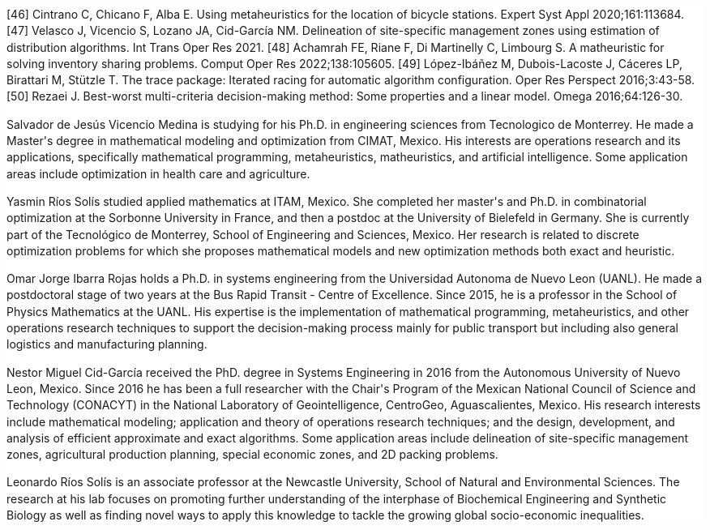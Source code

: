 [46] Cintrano C, Chicano F, Alba E. Using metaheuristics for the location of bicycle stations. Expert Syst Appl 2020;161:113684.
[47] Velasco J, Vicencio S, Lozano JA, Cid-García NM. Delineation of site-specific management zones using estimation of distribution algorithms. Int Trans Oper Res 2021.
[48] Achamrah FE, Riane F, Di Martinelly C, Limbourg S. A matheuristic for solving inventory sharing problems. Comput Oper Res 2022;138:105605.
[49] López-Ibáñez M, Dubois-Lacoste J, Cáceres LP, Birattari M, Stützle T. The trace package: Iterated racing for automatic algorithm configuration. Oper Res Perspect 2016;3:43-58.
[50] Rezaei J. Best-worst multi-criteria decision-making method: Some properties and a linear model. Omega 2016;64:126-30.

Salvador de Jesús Vicencio Medina is studying for his Ph.D. in engineering sciences from Tecnologico de Monterrey. He made a Master's degree in mathematical modeling and optimization from CIMAT, Mexico. His interests are operations research and its applications, specifically mathematical programming, metaheuristics, matheuristics, and artificial intelligence. Some application areas include optimization in health care and agriculture.

Yasmin Ríos Solís studied applied mathematics at ITAM, Mexico. She completed her master's and Ph.D. in combinatorial optimization at the Sorbonne University in France, and then a postdoc at the University of Bielefeld in Germany. She is currently part of the Tecnológico de Monterrey, School of Engineering and Sciences, Mexico. Her research is related to discrete optimization problems for which she proposes mathematical models and new optimization methods both exact and heuristic.

Omar Jorge Ibarra Rojas holds a Ph.D. in systems engineering from the Universidad Autonoma de Nuevo Leon (UANL). He made a postdoctoral stage of two years at the Bus Rapid Transit - Centre of Excellence. Since 2015, he is a professor in the School of Physics Mathematics at the UANL. His expertise is the implementation of mathematical programming, metaheuristics, and other operations research techniques to support the decision-making process mainly for public transport but including also general logistics and manufacturing planning.

Nestor Miguel Cid-García received the PhD. degree in Systems Engineering in 2016 from the Autonomous University of Nuevo Leon, Mexico. Since 2016 he has been a full researcher with the Chair's Program of the Mexican National Council of Science and Technology (CONACYT) in the National Laboratory of Geointelligence, CentroGeo, Aguascalientes, Mexico. His research interests include mathematical modeling; application and theory of operations research techniques; and the design, development, and analysis of efficient approximate and exact algorithms. Some application areas include delineation of site-specific management zones, agricultural production planning, special economic zones, and 2D packing problems.

Leonardo Ríos Solís is an associate professor at the Newcastle University, School of Natural and Environmental Sciences. The research at his lab focuses on promoting further understanding of the interphase of Biochemical Engineering and Synthetic Biology as well as finding novel ways to apply this knowledge to tackle the growing global socio-economic inequalities.

[^0]:    * Corresponding author.
[^0]:    ${ }^{1}$ COVID19MX App: https://play.google.com/store/apps/details?id=mx. goh.www
[^0]:    5 COVID-19 open data: https://www.gob.mx/salud/documentos/datos-abiertos-152127
[^1]:    9 In general, the gap is computed by $G A P=$ $\frac{\left|E_{\text {corr }}\right| \text { deArajo }}{\sum_{i \in J} \text { deArajo } \text { for } \text { E }}$ $\times 100$